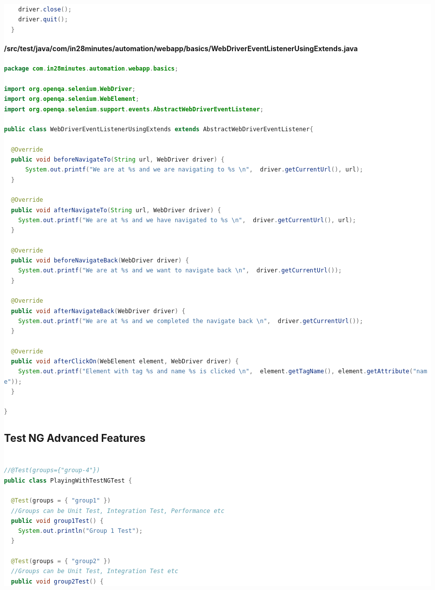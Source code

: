 ```java
    driver.close();
    driver.quit();
  }
```

#### /src/test/java/com/in28minutes/automation/webapp/basics/WebDriverEventListenerUsingExtends.java

```java
package com.in28minutes.automation.webapp.basics;

import org.openqa.selenium.WebDriver;
import org.openqa.selenium.WebElement;
import org.openqa.selenium.support.events.AbstractWebDriverEventListener;

public class WebDriverEventListenerUsingExtends extends AbstractWebDriverEventListener{
  
  @Override
  public void beforeNavigateTo(String url, WebDriver driver) {
      System.out.printf("We are at %s and we are navigating to %s \n",  driver.getCurrentUrl(), url);
  }

  @Override
  public void afterNavigateTo(String url, WebDriver driver) {
    System.out.printf("We are at %s and we have navigated to %s \n",  driver.getCurrentUrl(), url);
  }

  @Override
  public void beforeNavigateBack(WebDriver driver) {
    System.out.printf("We are at %s and we want to navigate back \n",  driver.getCurrentUrl());
  }

  @Override
  public void afterNavigateBack(WebDriver driver) {
    System.out.printf("We are at %s and we completed the navigate back \n",  driver.getCurrentUrl());
  }

  @Override
  public void afterClickOn(WebElement element, WebDriver driver) {
    System.out.printf("Element with tag %s and name %s is clicked \n",  element.getTagName(), element.getAttribute("name"));
  }

}
```

## Test NG Advanced Features

```java

//@Test(groups={"group-4"})
public class PlayingWithTestNGTest {

  @Test(groups = { "group1" })
  //Groups can be Unit Test, Integration Test, Performance etc
  public void group1Test() {
    System.out.println("Group 1 Test");
  }

  @Test(groups = { "group2" })
  //Groups can be Unit Test, Integration Test etc
  public void group2Test() {
```